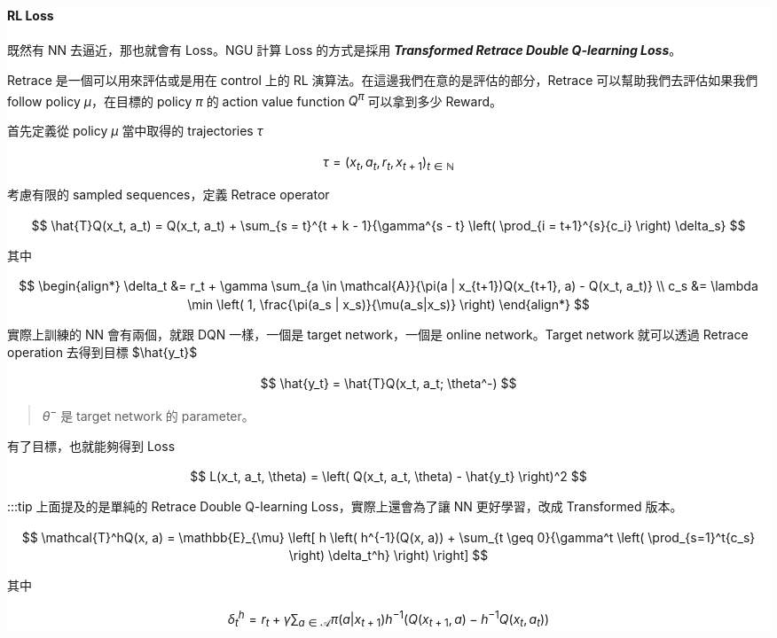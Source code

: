 #### RL Loss

既然有 NN 去逼近，那也就會有 Loss。NGU 計算 Loss 的方式是採用 ***Transformed Retrace Double Q-learning Loss***。

Retrace 是一個可以用來評估或是用在 control 上的 RL 演算法。在這邊我們在意的是評估的部分，Retrace 可以幫助我們去評估如果我們 follow policy $\mu$，在目標的 policy $\pi$ 的 action value function $Q^\pi$ 可以拿到多少 Reward。

首先定義從 policy $\mu$ 當中取得的 trajectories $\tau$

$$
\tau = (x_t, a_t, r_t, x_{t+1})_{t \in \mathbb{N}}
$$

考慮有限的 sampled sequences，定義 Retrace operator

$$
\hat{T}Q(x_t, a_t) = Q(x_t, a_t) + \sum_{s = t}^{t + k - 1}{\gamma^{s - t} \left( \prod_{i = t+1}^{s}{c_i} \right) \delta_s}
$$

其中

$$
\begin{align*}
\delta_t &= r_t + \gamma \sum_{a \in \mathcal{A}}{\pi(a | x_{t+1})Q(x_{t+1}, a) - Q(x_t, a_t)} \\
c_s &= \lambda \min \left( 1, \frac{\pi(a_s | x_s)}{\mu(a_s|x_s)} \right)
\end{align*}
$$

實際上訓練的 NN 會有兩個，就跟 DQN 一樣，一個是 target network，一個是 online network。Target network 就可以透過 Retrace operation 去得到目標 $\hat{y_t}$

$$
\hat{y_t} = \hat{T}Q(x_t, a_t; \theta^-)
$$

> $\theta^-$ 是 target network 的 parameter。

有了目標，也就能夠得到 Loss

$$
L(x_t, a_t, \theta) = \left( Q(x_t, a_t, \theta) - \hat{y_t} \right)^2
$$

:::tip
上面提及的是單純的 Retrace Double Q-learning Loss，實際上還會為了讓 NN 更好學習，改成 Transformed 版本。

$$
\mathcal{T}^hQ(x, a) = \mathbb{E}_{\mu} \left[ h \left( h^{-1}(Q(x, a)) + \sum_{t \geq 0}{\gamma^t \left( \prod_{s=1}^t{c_s} \right) \delta_t^h} \right) \right]
$$

其中

$$
\delta_t^h = r_t + \gamma \sum_{a \in \mathcal{A}}{\pi(a | x_{t+1})h^{-1}(Q(x_{t+1}, a) - h^{-1}Q(x_t, a_t))}
$$
